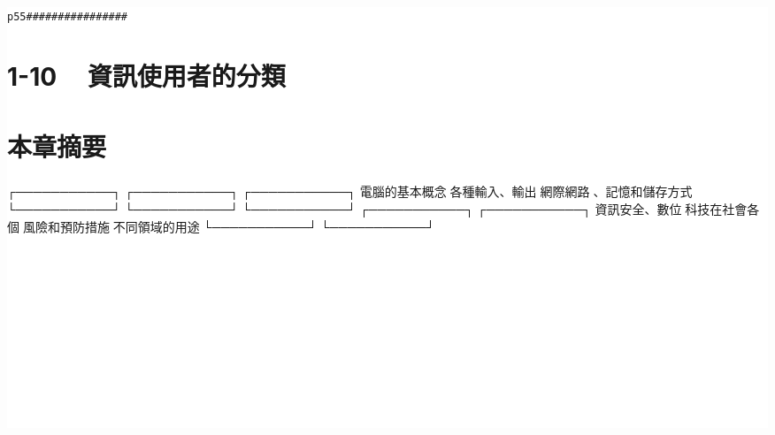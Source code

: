 ```
```
```
p55################
```
# 1-10 　資訊使用者的分類
```
```
# 本章摘要
┌───────────┐   ┌───────────┐   ┌───────────┐
電腦的基本概念   各種輸入、輸出      網際網路
               、記憶和儲存方式
└───────────┘   └───────────┘   └───────────┘
        ┌───────────┐   ┌───────────┐
        資訊安全、數位   科技在社會各個
        風險和預防措施   不同領域的用途
        └───────────┘   └───────────┘ 
```




                                                              
                                                              




